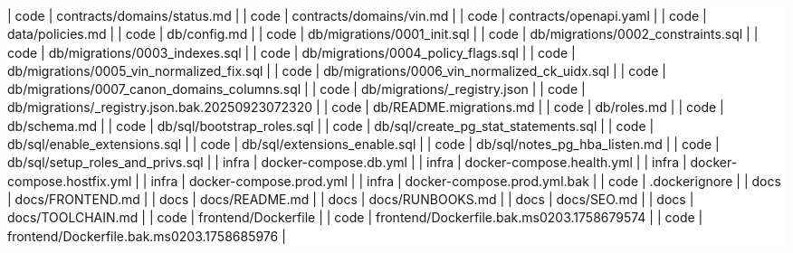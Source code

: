 | code | contracts/domains/status.md |
| code | contracts/domains/vin.md |
| code | contracts/openapi.yaml |
| code | data/policies.md |
| code | db/config.md |
| code | db/migrations/0001_init.sql |
| code | db/migrations/0002_constraints.sql |
| code | db/migrations/0003_indexes.sql |
| code | db/migrations/0004_policy_flags.sql |
| code | db/migrations/0005_vin_normalized_fix.sql |
| code | db/migrations/0006_vin_normalized_ck_uidx.sql |
| code | db/migrations/0007_canon_domains_columns.sql |
| code | db/migrations/_registry.json |
| code | db/migrations/_registry.json.bak.20250923072320 |
| code | db/README.migrations.md |
| code | db/roles.md |
| code | db/schema.md |
| code | db/sql/bootstrap_roles.sql |
| code | db/sql/create_pg_stat_statements.sql |
| code | db/sql/enable_extensions.sql |
| code | db/sql/extensions_enable.sql |
| code | db/sql/notes_pg_hba_listen.md |
| code | db/sql/setup_roles_and_privs.sql |
| infra | docker-compose.db.yml |
| infra | docker-compose.health.yml |
| infra | docker-compose.hostfix.yml |
| infra | docker-compose.prod.yml |
| infra | docker-compose.prod.yml.bak |
| code | .dockerignore |
| docs | docs/FRONTEND.md |
| docs | docs/README.md |
| docs | docs/RUNBOOKS.md |
| docs | docs/SEO.md |
| docs | docs/TOOLCHAIN.md |
| code | frontend/Dockerfile |
| code | frontend/Dockerfile.bak.ms0203.1758679574 |
| code | frontend/Dockerfile.bak.ms0203.1758685976 |